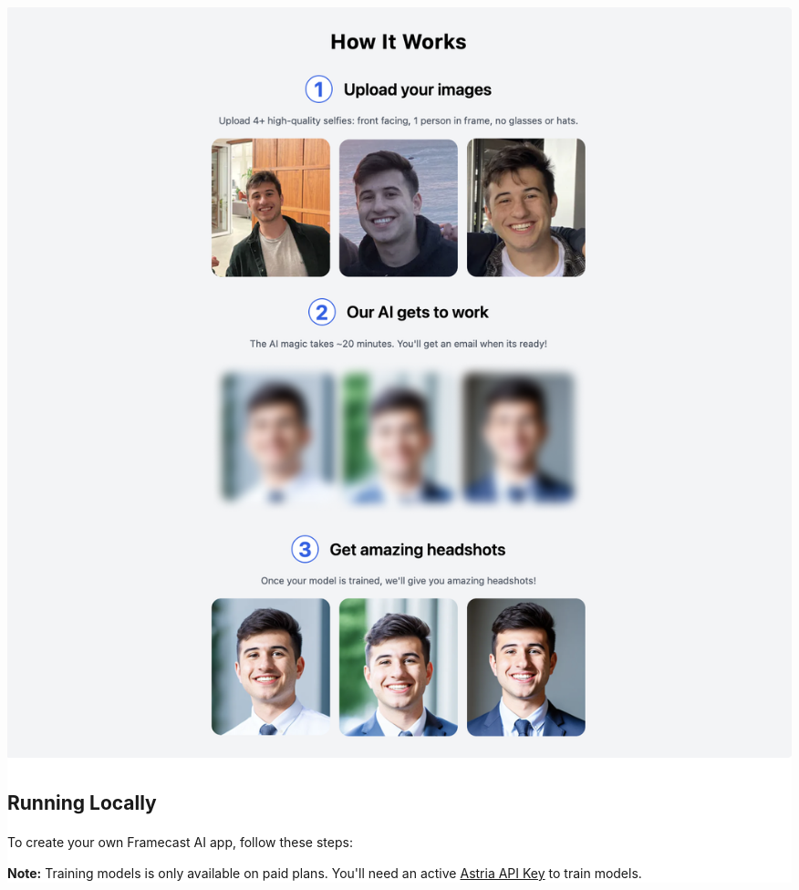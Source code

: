 [![Framecast AI Explainer](./public/explainer.png)](https://www.astria.ai/)

## Running Locally

To create your own Framecast AI app, follow these steps:

**Note:**
Training models is only available on paid plans. You'll need an active [Astria
API Key](<[url](https://www.astria.ai/pricing)>) to train models.

